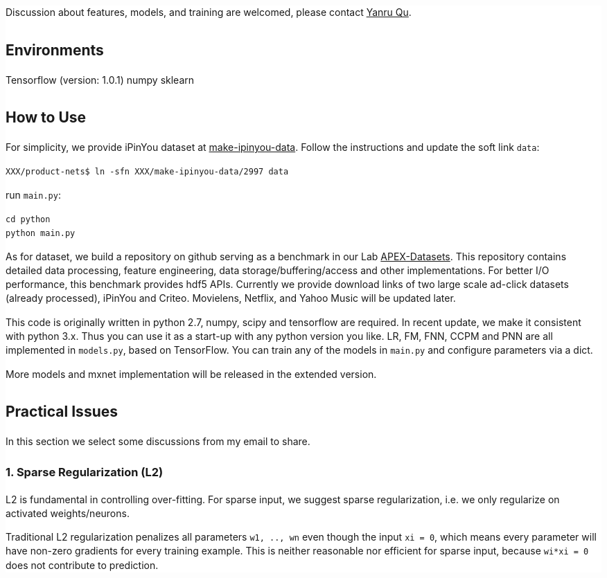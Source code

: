 Discussion about features, models, and training are welcomed,
please contact [Yanru Qu](http://apex.sjtu.edu.cn/members/kevinqu@apexlab.org).

## Environments
Tensorflow (version: 1.0.1)
numpy
sklearn


## How to Use

For simplicity, we provide iPinYou dataset at [make-ipinyou-data](https://github.com/Atomu2014/make-ipinyou-data).
Follow the instructions and update the soft link `data`:

```
XXX/product-nets$ ln -sfn XXX/make-ipinyou-data/2997 data
```

run ``main.py``:

    cd python
    python main.py

As for dataset, we build a repository on github serving as a benchmark in our Lab
[APEX-Datasets](https://github.com/Atomu2014/Ads-RecSys-Datasets).
This repository contains detailed data processing, feature engineering,
data storage/buffering/access and other implementations.
For better I/O performance, this benchmark provides hdf5 APIs.
Currently we provide download links of two large scale ad-click datasets (already processed),
iPinYou and Criteo. Movielens, Netflix, and Yahoo Music will be updated later.

This code is originally written in python 2.7, numpy, scipy and tensorflow are required.
In recent update, we make it consistent with python 3.x.
Thus you can use it as a start-up with any python version you like.
LR, FM, FNN, CCPM and PNN are all implemented in `models.py`, based on TensorFlow.
You can train any of the models in `main.py` and configure parameters via a dict.

More models and mxnet implementation will be released in the extended version.

## Practical Issues

In this section we select some discussions from my email to share.

### 1. Sparse Regularization (L2)

L2 is fundamental in controlling over-fitting.
For sparse input, we suggest sparse regularization,
i.e. we only regularize on activated weights/neurons.

Traditional L2 regularization penalizes all parameters ``w1, .., wn`` even though the input ``xi = 0``,
which means every parameter will have non-zero gradients for every training example.
This is neither reasonable nor efficient for sparse input,
because ``wi*xi = 0`` does not contribute to prediction.
